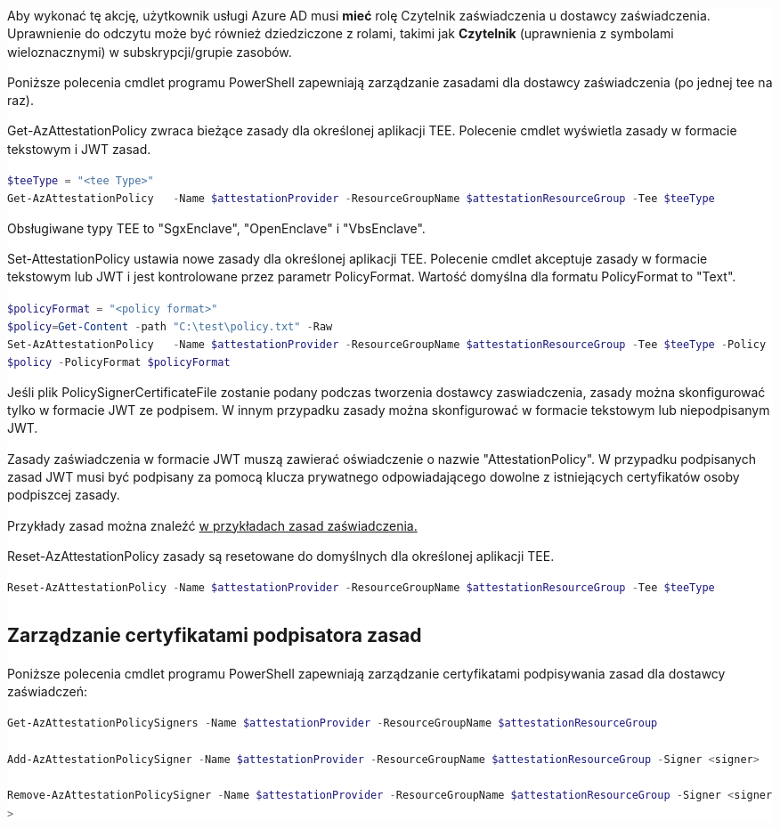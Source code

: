  Aby wykonać tę akcję, użytkownik usługi Azure AD musi **mieć** rolę Czytelnik zaświadczenia u dostawcy zaświadczenia. Uprawnienie do odczytu może być również dziedziczone z rolami, takimi jak **Czytelnik** (uprawnienia z symbolami wieloznacznymi) w subskrypcji/grupie zasobów.  

Poniższe polecenia cmdlet programu PowerShell zapewniają zarządzanie zasadami dla dostawcy zaświadczenia (po jednej tee na raz).

Get-AzAttestationPolicy zwraca bieżące zasady dla określonej aplikacji TEE. Polecenie cmdlet wyświetla zasady w formacie tekstowym i JWT zasad.

```powershell
$teeType = "<tee Type>"
Get-AzAttestationPolicy   -Name $attestationProvider -ResourceGroupName $attestationResourceGroup -Tee $teeType 
```

Obsługiwane typy TEE to "SgxEnclave", "OpenEnclave" i "VbsEnclave".

Set-AttestationPolicy ustawia nowe zasady dla określonej aplikacji TEE. Polecenie cmdlet akceptuje zasady w formacie tekstowym lub JWT i jest kontrolowane przez parametr PolicyFormat. Wartość domyślna dla formatu PolicyFormat to "Text". 

```powershell
$policyFormat = "<policy format>"
$policy=Get-Content -path "C:\test\policy.txt" -Raw
Set-AzAttestationPolicy   -Name $attestationProvider -ResourceGroupName $attestationResourceGroup -Tee $teeType -Policy $policy -PolicyFormat $policyFormat 
```

Jeśli plik PolicySignerCertificateFile zostanie podany podczas tworzenia dostawcy zaswiadczenia, zasady można skonfigurować tylko w formacie JWT ze podpisem. W innym przypadku zasady można skonfigurować w formacie tekstowym lub niepodpisanym JWT.

Zasady zaświadczenia w formacie JWT muszą zawierać oświadczenie o nazwie "AttestationPolicy". W przypadku podpisanych zasad JWT musi być podpisany za pomocą klucza prywatnego odpowiadającego dowolne z istniejących certyfikatów osoby podpiszcej zasady.

Przykłady zasad można znaleźć [w przykładach zasad zaświadczenia.](policy-examples.md)

Reset-AzAttestationPolicy zasady są resetowane do domyślnych dla określonej aplikacji TEE.

```powershell
Reset-AzAttestationPolicy -Name $attestationProvider -ResourceGroupName $attestationResourceGroup -Tee $teeType 
```

## <a name="policy-signer-certificates-management"></a>Zarządzanie certyfikatami podpisatora zasad

Poniższe polecenia cmdlet programu PowerShell zapewniają zarządzanie certyfikatami podpisywania zasad dla dostawcy zaświadczeń:

```powershell
Get-AzAttestationPolicySigners -Name $attestationProvider -ResourceGroupName $attestationResourceGroup

Add-AzAttestationPolicySigner -Name $attestationProvider -ResourceGroupName $attestationResourceGroup -Signer <signer>

Remove-AzAttestationPolicySigner -Name $attestationProvider -ResourceGroupName $attestationResourceGroup -Signer <signer>
```
